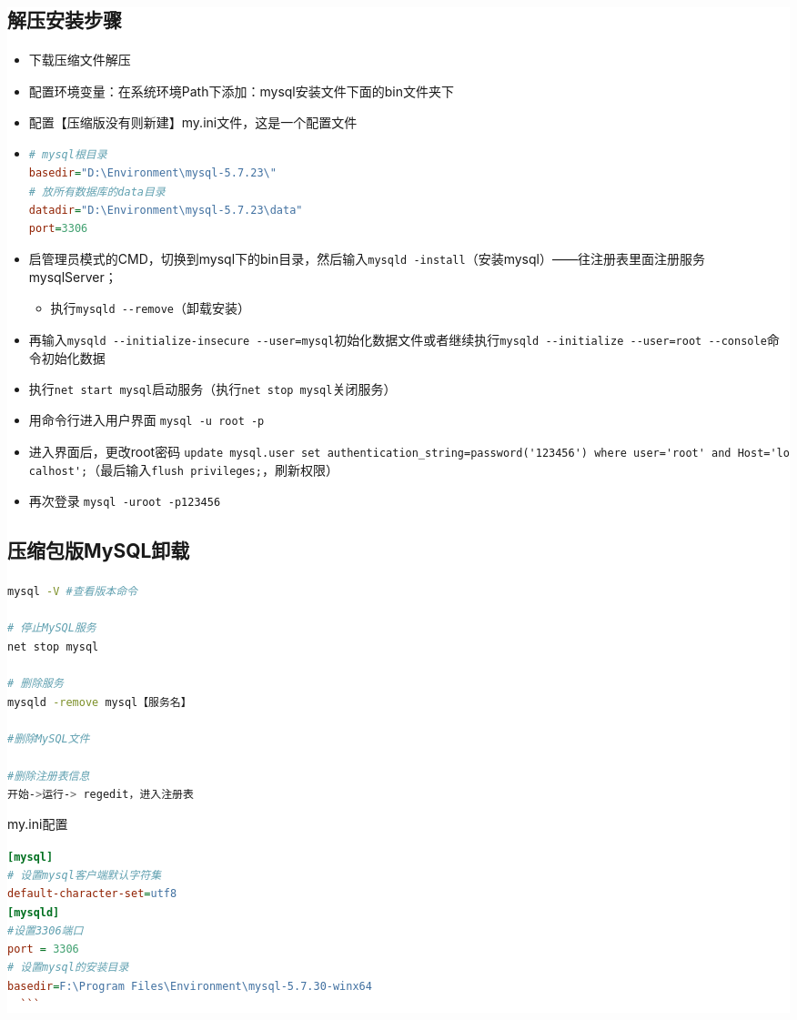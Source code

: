 ## 解压安装步骤

- 下载压缩文件解压

- 配置环境变量：在系统环境Path下添加：mysql安装文件下面的bin文件夹下

- 配置【压缩版没有则新建】my.ini文件，这是一个配置文件

- ```ini
  # mysql根目录
  basedir="D:\Environment\mysql-5.7.23\"
  # 放所有数据库的data目录
  datadir="D:\Environment\mysql-5.7.23\data"
  port=3306
  ```

- 启管理员模式的CMD，切换到mysql下的bin目录，然后输入`mysqld -install`（安装mysql）——往注册表里面注册服务mysqlServer；

  - 执行`mysqld --remove`（卸载安装）

- 再输入`mysqld --initialize-insecure --user=mysql`初始化数据文件或者继续执行`mysqld --initialize --user=root --console`命令初始化数据

- 执行`net start mysql`启动服务（执行`net stop mysql`关闭服务）

- 用命令行进入用户界面 `mysql -u root -p`

- 进入界面后，更改root密码 `update mysql.user set authentication_string=password('123456') where user='root' and Host='localhost';`（最后输入`flush privileges;`，刷新权限）

- 再次登录 `mysql -uroot -p123456`

## 压缩包版MySQL卸载

~~~bash
mysql -V #查看版本命令

# 停止MySQL服务
net stop mysql

# 删除服务
mysqld -remove mysql【服务名】

#删除MySQL文件

#删除注册表信息
开始->运行-> regedit，进入注册表
~~~



my.ini配置

~~~ini
[mysql]
# 设置mysql客户端默认字符集
default-character-set=utf8 
[mysqld]
#设置3306端口
port = 3306 
# 设置mysql的安装目录
basedir=F:\Program Files\Environment\mysql-5.7.30-winx64
  ```